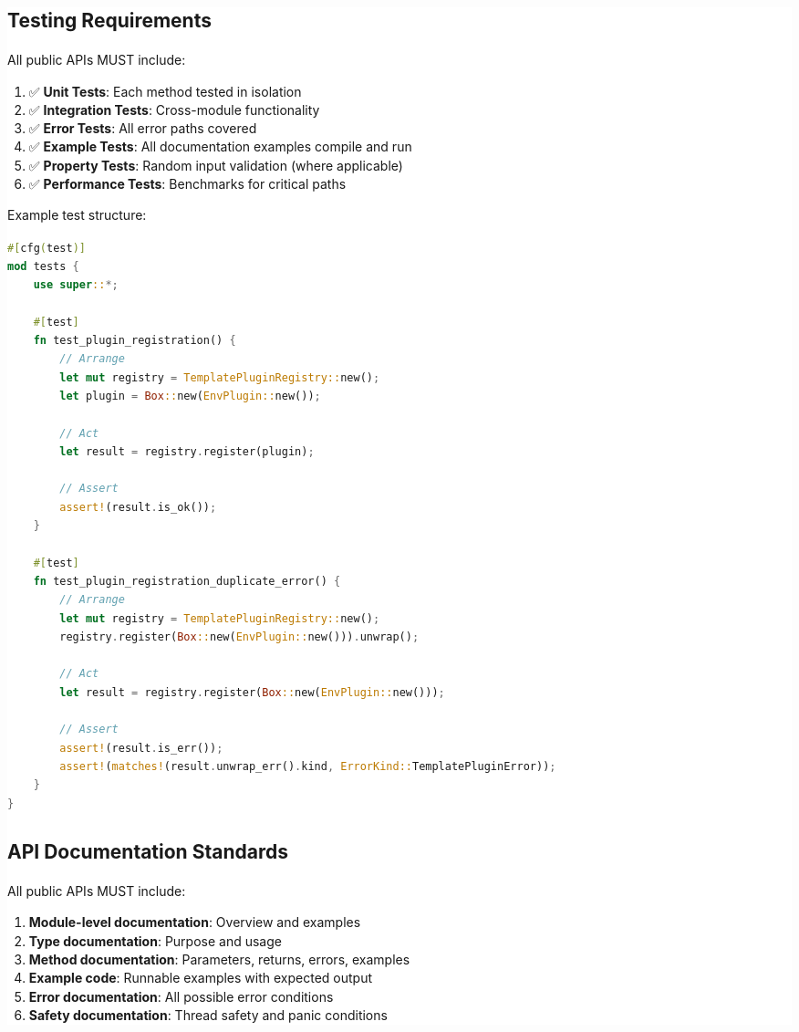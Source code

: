 ## Testing Requirements

All public APIs MUST include:

1. ✅ **Unit Tests**: Each method tested in isolation
2. ✅ **Integration Tests**: Cross-module functionality
3. ✅ **Error Tests**: All error paths covered
4. ✅ **Example Tests**: All documentation examples compile and run
5. ✅ **Property Tests**: Random input validation (where applicable)
6. ✅ **Performance Tests**: Benchmarks for critical paths

Example test structure:
```rust
#[cfg(test)]
mod tests {
    use super::*;

    #[test]
    fn test_plugin_registration() {
        // Arrange
        let mut registry = TemplatePluginRegistry::new();
        let plugin = Box::new(EnvPlugin::new());

        // Act
        let result = registry.register(plugin);

        // Assert
        assert!(result.is_ok());
    }

    #[test]
    fn test_plugin_registration_duplicate_error() {
        // Arrange
        let mut registry = TemplatePluginRegistry::new();
        registry.register(Box::new(EnvPlugin::new())).unwrap();

        // Act
        let result = registry.register(Box::new(EnvPlugin::new()));

        // Assert
        assert!(result.is_err());
        assert!(matches!(result.unwrap_err().kind, ErrorKind::TemplatePluginError));
    }
}
```

## API Documentation Standards

All public APIs MUST include:

1. **Module-level documentation**: Overview and examples
2. **Type documentation**: Purpose and usage
3. **Method documentation**: Parameters, returns, errors, examples
4. **Example code**: Runnable examples with expected output
5. **Error documentation**: All possible error conditions
6. **Safety documentation**: Thread safety and panic conditions
